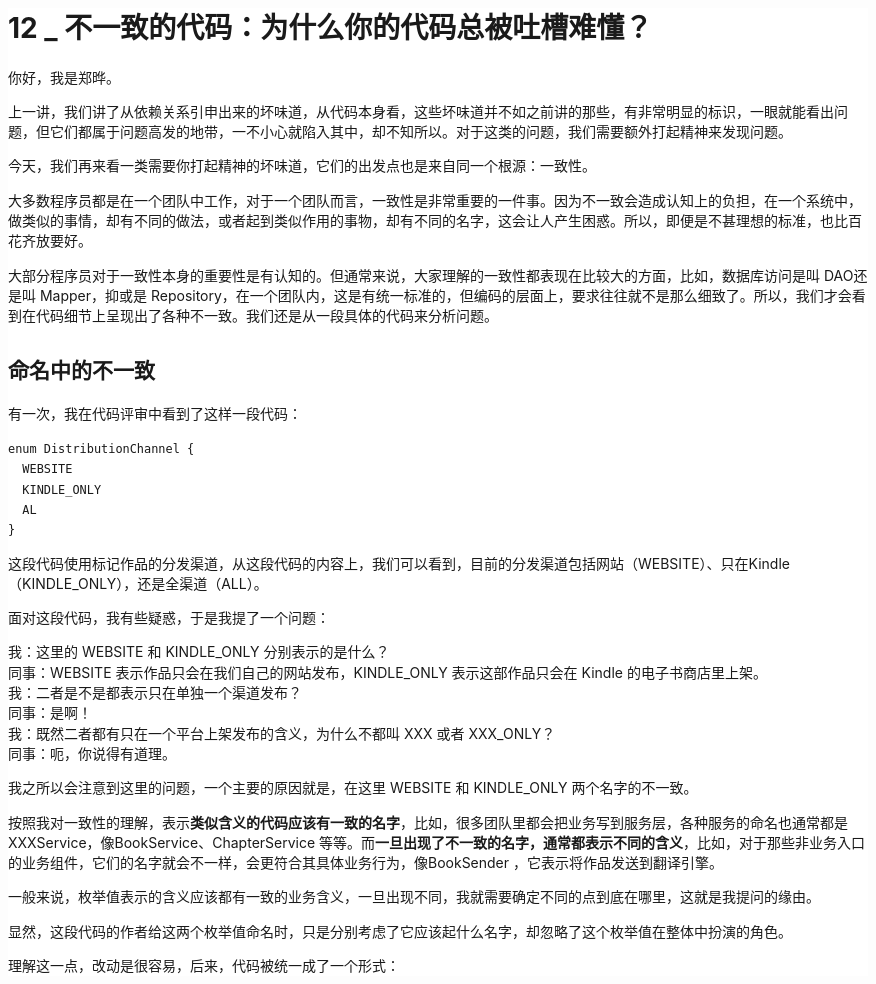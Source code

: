# 12 _ 不一致的代码：为什么你的代码总被吐槽难懂？

<audio id="audio" title="12 | 不一致的代码：为什么你的代码总被吐槽难懂？" controls="" preload="none"><source id="mp3" src="https://static001.geekbang.org/resource/audio/16/af/169a2ec2e511b10e69e616e132eb89af.mp3"></audio>

你好，我是郑晔。

上一讲，我们讲了从依赖关系引申出来的坏味道，从代码本身看，这些坏味道并不如之前讲的那些，有非常明显的标识，一眼就能看出问题，但它们都属于问题高发的地带，一不小心就陷入其中，却不知所以。对于这类的问题，我们需要额外打起精神来发现问题。

今天，我们再来看一类需要你打起精神的坏味道，它们的出发点也是来自同一个根源：一致性。

大多数程序员都是在一个团队中工作，对于一个团队而言，一致性是非常重要的一件事。因为不一致会造成认知上的负担，在一个系统中，做类似的事情，却有不同的做法，或者起到类似作用的事物，却有不同的名字，这会让人产生困惑。所以，即便是不甚理想的标准，也比百花齐放要好。

大部分程序员对于一致性本身的重要性是有认知的。但通常来说，大家理解的一致性都表现在比较大的方面，比如，数据库访问是叫 DAO还是叫 Mapper，抑或是 Repository，在一个团队内，这是有统一标准的，但编码的层面上，要求往往就不是那么细致了。所以，我们才会看到在代码细节上呈现出了各种不一致。我们还是从一段具体的代码来分析问题。

## 命名中的不一致

有一次，我在代码评审中看到了这样一段代码：

```
enum DistributionChannel {
  ​WEBSITE
  ​KINDLE_ONLY
  ​AL
}

```

这段代码使用标记作品的分发渠道，从这段代码的内容上，我们可以看到，目前的分发渠道包括网站（WEBSITE）、只在Kindle（KINDLE_ONLY），还是全渠道（ALL）。

面对这段代码，我有些疑惑，于是我提了一个问题：

> 
<p>我：这里的 WEBSITE 和 KINDLE_ONLY 分别表示的是什么？<br/>
同事：WEBSITE 表示作品只会在我们自己的网站发布，KINDLE_ONLY 表示这部作品只会在 Kindle 的电子书商店里上架。<br/>
我：二者是不是都表示只在单独一个渠道发布？<br/>
同事：是啊！<br/>
我：既然二者都有只在一个平台上架发布的含义，为什么不都叫 XXX 或者 XXX_ONLY？<br/>
同事：呃，你说得有道理。</p>


我之所以会注意到这里的问题，一个主要的原因就是，在这里 WEBSITE 和 KINDLE_ONLY 两个名字的不一致。

按照我对一致性的理解，表示**类似含义的代码应该有一致的名字**，比如，很多团队里都会把业务写到服务层，各种服务的命名也通常都是 XXXService，像BookService、ChapterService 等等。而**一旦出现了不一致的名字，通常都表示不同的含义**，比如，对于那些非业务入口的业务组件，它们的名字就会不一样，会更符合其具体业务行为，像BookSender ，它表示将作品发送到翻译引擎。

一般来说，枚举值表示的含义应该都有一致的业务含义，一旦出现不同，我就需要确定不同的点到底在哪里，这就是我提问的缘由。

显然，这段代码的作者给这两个枚举值命名时，只是分别考虑了它应该起什么名字，却忽略了这个枚举值在整体中扮演的角色。

理解这一点，改动是很容易，后来，代码被统一成了一个形式：
